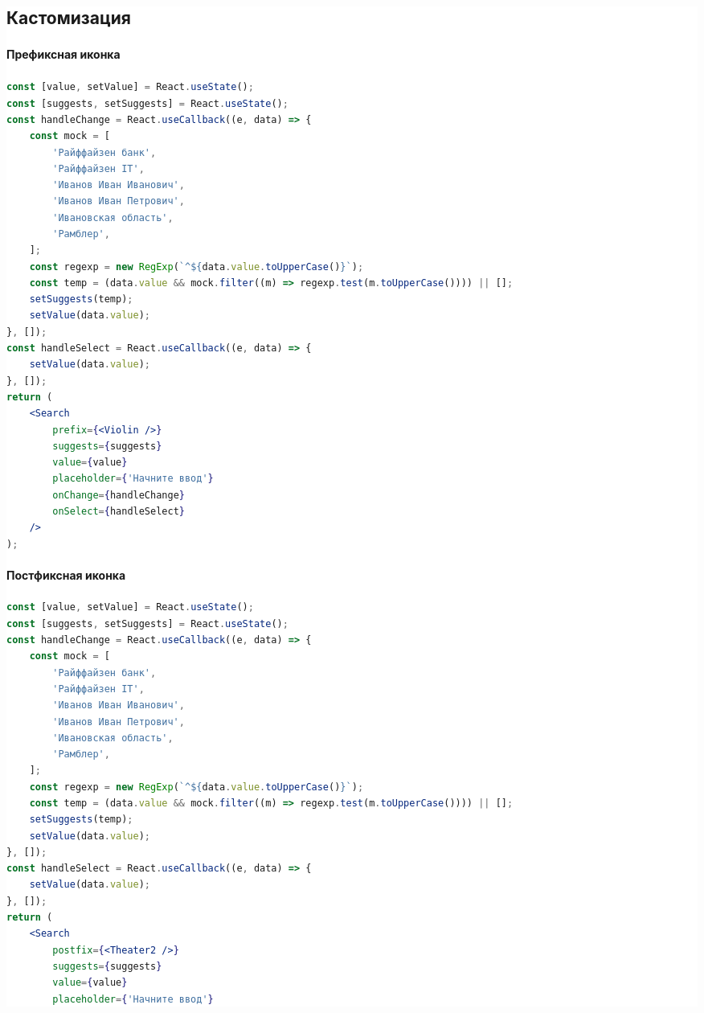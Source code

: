 ## Кастомизация

#### Префиксная иконка

```jsx
const [value, setValue] = React.useState();
const [suggests, setSuggests] = React.useState();
const handleChange = React.useCallback((e, data) => {
    const mock = [
        'Райффайзен банк',
        'Райффайзен IT',
        'Иванов Иван Иванович',
        'Иванов Иван Петрович',
        'Ивановская область',
        'Рамблер',
    ];
    const regexp = new RegExp(`^${data.value.toUpperCase()}`);
    const temp = (data.value && mock.filter((m) => regexp.test(m.toUpperCase()))) || [];
    setSuggests(temp);
    setValue(data.value);
}, []);
const handleSelect = React.useCallback((e, data) => {
    setValue(data.value);
}, []);
return (
    <Search
        prefix={<Violin />}
        suggests={suggests}
        value={value}
        placeholder={'Начните ввод'}
        onChange={handleChange}
        onSelect={handleSelect}
    />
);
```

#### Постфиксная иконка

```jsx
const [value, setValue] = React.useState();
const [suggests, setSuggests] = React.useState();
const handleChange = React.useCallback((e, data) => {
    const mock = [
        'Райффайзен банк',
        'Райффайзен IT',
        'Иванов Иван Иванович',
        'Иванов Иван Петрович',
        'Ивановская область',
        'Рамблер',
    ];
    const regexp = new RegExp(`^${data.value.toUpperCase()}`);
    const temp = (data.value && mock.filter((m) => regexp.test(m.toUpperCase()))) || [];
    setSuggests(temp);
    setValue(data.value);
}, []);
const handleSelect = React.useCallback((e, data) => {
    setValue(data.value);
}, []);
return (
    <Search
        postfix={<Theater2 />}
        suggests={suggests}
        value={value}
        placeholder={'Начните ввод'}
```